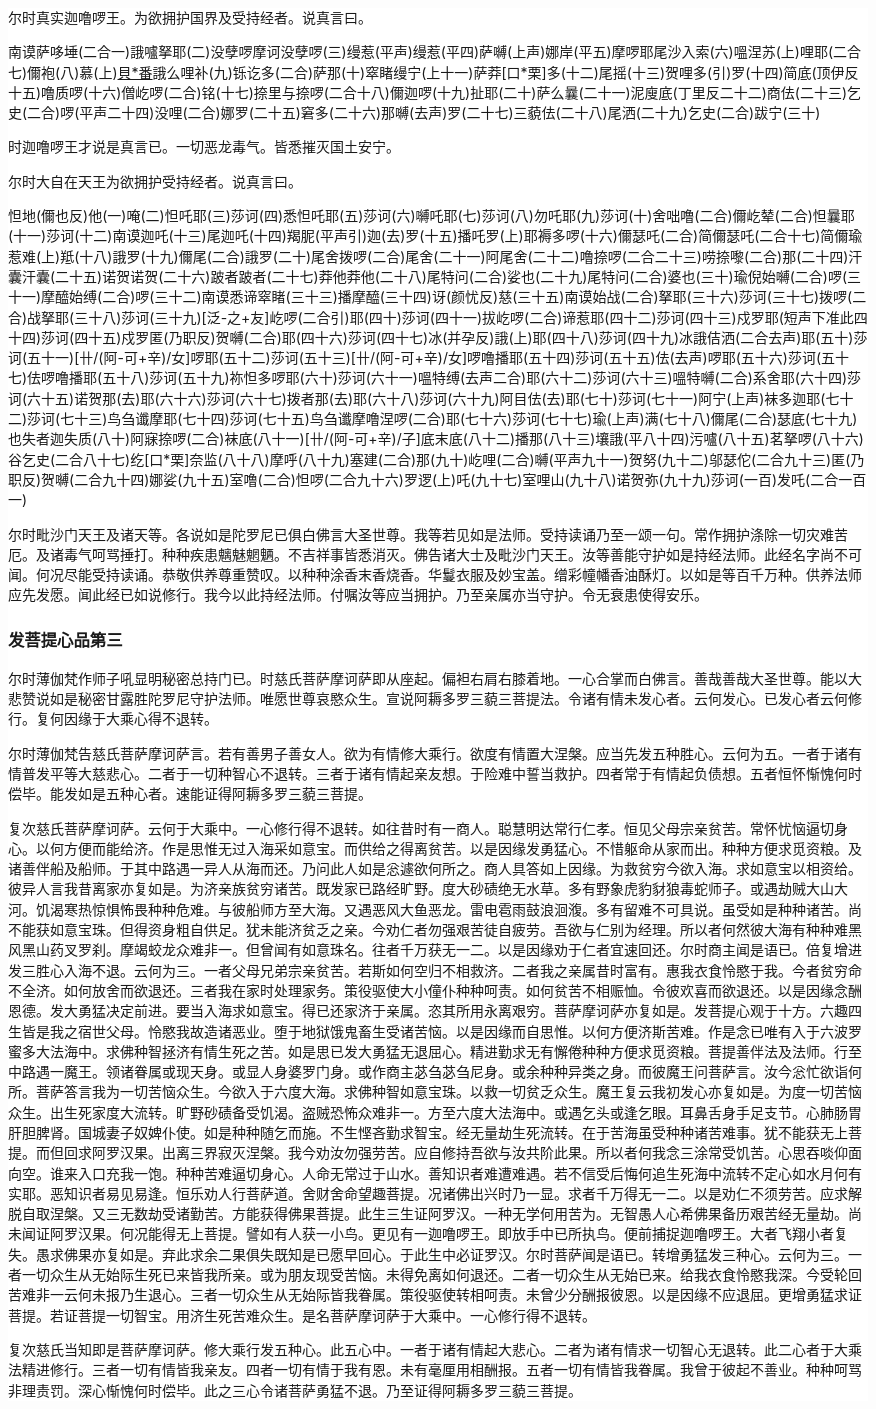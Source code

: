 尔时真实迦噜啰王。为欲拥护国界及受持经者。说真言曰。

南谟萨哆埵(二合一)誐嚧拏耶(二)没孽啰摩诃没孽啰(三)缦惹(平声)缦惹(平四)萨嚩(上声)娜岸(平五)摩啰耶尾沙入索(六)嗢涅苏(上)哩耶(二合七)儞袍(八)慕(上)[貝\*番](去)誐么哩补(九)铄讫多(二合)萨那(十)窣睹缦宁(上十一)萨莽[口\*栗]多(十二)尾摇(十三)贺哩多(引)罗(十四)简底(顶伊反十五)噜质啰(十六)僧屹啰(二合)铭(十七)捺里与捺啰(二合十八)儞迦啰(十九)扯耶(二十)萨么曩(二十一)泥廋底(丁里反二十二)商佉(二十三)乞史(二合)啰(平声二十四)没哩(二合)娜罗(二十五)窘多(二十六)那嚩(去声)罗(二十七)三藐佉(二十八)尾洒(二十九)乞史(二合)跋宁(三十)

时迦噜啰王才说是真言已。一切恶龙毒气。皆悉摧灭国土安宁。

尔时大自在天王为欲拥护受持经者。说真言曰。

怛地(儞也反)他(一)唵(二)怛吒耶(三)莎诃(四)悉怛吒耶(五)莎诃(六)嚩吒耶(七)莎诃(八)勿吒耶(九)莎诃(十)舍咄噜(二合)儞屹辇(二合)怛曩耶(十一)莎诃(十二)南谟迦吒(十三)尾迦吒(十四)羯胒(平声引)迦(去)罗(十五)播吒罗(上)耶褥多啰(十六)儞瑟吒(二合)简儞瑟吒(二合十七)简儞瑜惹难(上)羝(十八)誐罗(十九)儞尾(二合)誐罗(二十)尾舍拨啰(二合)尾舍(二十一)阿尾舍(二十二)噜捺啰(二合二十三)唠捺嚟(二合)那(二十四)汗囊汗囊(二十五)诺贺诺贺(二十六)跛者跛者(二十七)莽他莽他(二十八)尾特问(二合)娑也(二十九)尾特问(二合)婆也(三十)瑜倪始嚩(二合)啰(三十一)摩醯始缚(二合)啰(三十二)南谟悉谛窣睹(三十三)播摩醯(三十四)讶(颜忧反)慈(三十五)南谟始战(二合)拏耶(三十六)莎诃(三十七)拨啰(二合)战拏耶(三十八)莎诃(三十九)[泛-之+友]屹啰(二合引)耶(四十)莎诃(四十一)拔屹啰(二合)谛惹耶(四十二)莎诃(四十三)戍罗耶(短声下准此四十四)莎诃(四十五)戍罗匿(乃职反)贺嚩(二合)耶(四十六)莎诃(四十七)冰(并孕反)誐(上)耶(四十八)莎诃(四十九)冰誐佶洒(二合去声)耶(五十)莎诃(五十一)[卄/(阿-可+辛)/女]啰耶(五十二)莎诃(五十三)[卄/(阿-可+辛)/女]啰噜播耶(五十四)莎诃(五十五)佉(去声)啰耶(五十六)莎诃(五十七)佉啰噜播耶(五十八)莎诃(五十九)祢怛多啰耶(六十)莎诃(六十一)嗢特缚(去声二合)耶(六十二)莎诃(六十三)嗢特嚩(二合)系舍耶(六十四)莎诃(六十五)诺贺那(去)耶(六十六)莎诃(六十七)拨者那(去)耶(六十八)莎诃(六十九)阿目佉(去)耶(七十)莎诃(七十一)阿宁(上声)袜多迦耶(七十二)莎诃(七十三)鸟刍谶摩耶(七十四)莎诃(七十五)鸟刍谶摩噜涅啰(二合)耶(七十六)莎诃(七十七)瑜(上声)满(七十八)儞尾(二合)瑟底(七十九)也失者迦失质(八十)阿寐捺啰(二合)袜底(八十一)[卄/(阿-可+辛)/子]底末底(八十二)播那(八十三)壤誐(平八十四)污嚧(八十五)茗拏啰(八十六)谷乞史(二合八十七)纥[口\*栗]奈监(八十八)摩呼(八十九)塞建(二合)那(九十)屹哩(二合)嚩(平声九十一)贺努(九十二)邬瑟佗(二合九十三)匿(乃职反)贺嚩(二合九十四)娜娑(九十五)室噜(二合)怛啰(二合九十六)罗逻(上)吒(九十七)室哩山(九十八)诺贺弥(九十九)莎诃(一百)发吒(二合一百一)

尔时毗沙门天王及诸天等。各说如是陀罗尼已俱白佛言大圣世尊。我等若见如是法师。受持读诵乃至一颂一句。常作拥护涤除一切灾难苦厄。及诸毒气呵骂捶打。种种疾患魑魅魍魉。不吉祥事皆悉消灭。佛告诸大士及毗沙门天王。汝等善能守护如是持经法师。此经名字尚不可闻。何况尽能受持读诵。恭敬供养尊重赞叹。以种种涂香末香烧香。华鬘衣服及妙宝盖。缯彩幢幡香油酥灯。以如是等百千万种。供养法师应先发愿。闻此经已如说修行。我今以此持经法师。付嘱汝等应当拥护。乃至亲属亦当守护。令无衰患使得安乐。

### 发菩提心品第三

尔时薄伽梵作师子吼显明秘密总持门已。时慈氏菩萨摩诃萨即从座起。偏袒右肩右膝着地。一心合掌而白佛言。善哉善哉大圣世尊。能以大悲赞说如是秘密甘露胜陀罗尼守护法师。唯愿世尊哀愍众生。宣说阿耨多罗三藐三菩提法。令诸有情未发心者。云何发心。已发心者云何修行。复何因缘于大乘心得不退转。

尔时薄伽梵告慈氏菩萨摩诃萨言。若有善男子善女人。欲为有情修大乘行。欲度有情置大涅槃。应当先发五种胜心。云何为五。一者于诸有情普发平等大慈悲心。二者于一切种智心不退转。三者于诸有情起亲友想。于险难中誓当救护。四者常于有情起负债想。五者恒怀惭愧何时偿毕。能发如是五种心者。速能证得阿耨多罗三藐三菩提。

复次慈氏菩萨摩诃萨。云何于大乘中。一心修行得不退转。如往昔时有一商人。聪慧明达常行仁孝。恒见父母宗亲贫苦。常怀忧恼逼切身心。以何方便而能给济。作是思惟无过入海采如意宝。而供给之得离贫苦。以是因缘发勇猛心。不惜躯命从家而出。种种方便求觅资粮。及诸善伴船及船师。于其中路遇一异人从海而还。乃问此人如是忩遽欲何所之。商人具答如上因缘。为救贫穷今欲入海。求如意宝以相资给。彼异人言我昔离家亦复如是。为济亲族贫穷诸苦。既发家已路经旷野。度大砂碛绝无水草。多有野象虎豹豺狼毒蛇师子。或遇劫贼大山大河。饥渴寒热惊惧怖畏种种危难。与彼船师方至大海。又遇恶风大鱼恶龙。雷电雹雨鼓浪洄澓。多有留难不可具说。虽受如是种种诸苦。尚不能获如意宝珠。但得资身粗自供足。犹未能济贫乏之亲。今劝仁者勿强艰苦徒自疲劳。吾欲与仁别为经理。所以者何然彼大海有种种难黑风黑山药叉罗刹。摩竭蛟龙众难非一。但曾闻有如意珠名。往者千万获无一二。以是因缘劝于仁者宜速回还。尔时商主闻是语已。倍复增进发三胜心入海不退。云何为三。一者父母兄弟宗亲贫苦。若斯如何空归不相救济。二者我之亲属昔时富有。惠我衣食怜愍于我。今者贫穷命不全济。如何放舍而欲退还。三者我在家时处理家务。策役驱使大小僮仆种种呵责。如何贫苦不相赈恤。令彼欢喜而欲退还。以是因缘念酬恩德。发大勇猛决定前进。要当入海求如意宝。得已还家济于亲属。恣其所用永离艰穷。菩萨摩诃萨亦复如是。发菩提心观于十方。六趣四生皆是我之宿世父母。怜愍我故造诸恶业。堕于地狱饿鬼畜生受诸苦恼。以是因缘而自思惟。以何方便济斯苦难。作是念已唯有入于六波罗蜜多大法海中。求佛种智拯济有情生死之苦。如是思已发大勇猛无退屈心。精进勤求无有懈倦种种方便求觅资粮。菩提善伴法及法师。行至中路遇一魔王。领诸眷属或现天身。或显人身婆罗门身。或作商主苾刍苾刍尼身。或余种种异类之身。而彼魔王问菩萨言。汝今忩忙欲诣何所。菩萨答言我为一切苦恼众生。今欲入于六度大海。求佛种智如意宝珠。以救一切贫乏众生。魔王复云我初发心亦复如是。为度一切苦恼众生。出生死家度大流转。旷野砂碛备受饥渴。盗贼恐怖众难非一。方至六度大法海中。或遇乞头或逢乞眼。耳鼻舌身手足支节。心肺肠胃肝胆脾肾。国城妻子奴婢仆使。如是种种随乞而施。不生悭吝勤求智宝。经无量劫生死流转。在于苦海虽受种种诸苦难事。犹不能获无上菩提。而但回求阿罗汉果。出离三界寂灭涅槃。我今劝汝勿强劳苦。应自修持吾欲与汝共阶此果。所以者何我念三涂常受饥苦。心思吞啖仰面向空。谁来入口充我一饱。种种苦难逼切身心。人命无常过于山水。善知识者难遭难遇。若不信受后悔何追生死海中流转不定心如水月何有实耶。恶知识者易见易逢。恒乐劝人行菩萨道。舍财舍命望趣菩提。况诸佛出兴时乃一显。求者千万得无一二。以是劝仁不须劳苦。应求解脱自取涅槃。又三无数劫受诸勤苦。方能获得佛果菩提。此生三生证阿罗汉。一种无学何用苦为。无智愚人心希佛果备历艰苦经无量劫。尚未闻证阿罗汉果。何况能得无上菩提。譬如有人获一小鸟。更见有一迦噜啰王。即放手中已所执鸟。便前捕捉迦噜啰王。大者飞翔小者复失。愚求佛果亦复如是。弃此求余二果俱失既知是已愿早回心。于此生中必证罗汉。尔时菩萨闻是语已。转增勇猛发三种心。云何为三。一者一切众生从无始际生死已来皆我所亲。或为朋友现受苦恼。未得免离如何退还。二者一切众生从无始已来。给我衣食怜愍我深。今受轮回苦难非一云何未报乃生退心。三者一切众生从无始际皆我眷属。策役驱使转相呵责。未曾少分酬报彼恩。以是因缘不应退屈。更增勇猛求证菩提。若证菩提一切智宝。用济生死苦难众生。是名菩萨摩诃萨于大乘中。一心修行得不退转。

复次慈氏当知即是菩萨摩诃萨。修大乘行发五种心。此五心中。一者于诸有情起大悲心。二者为诸有情求一切智心无退转。此二心者于大乘法精进修行。三者一切有情皆我亲友。四者一切有情于我有恩。未有毫厘用相酬报。五者一切有情皆我眷属。我曾于彼起不善业。种种呵骂非理责罚。深心惭愧何时偿毕。此之三心令诸菩萨勇猛不退。乃至证得阿耨多罗三藐三菩提。